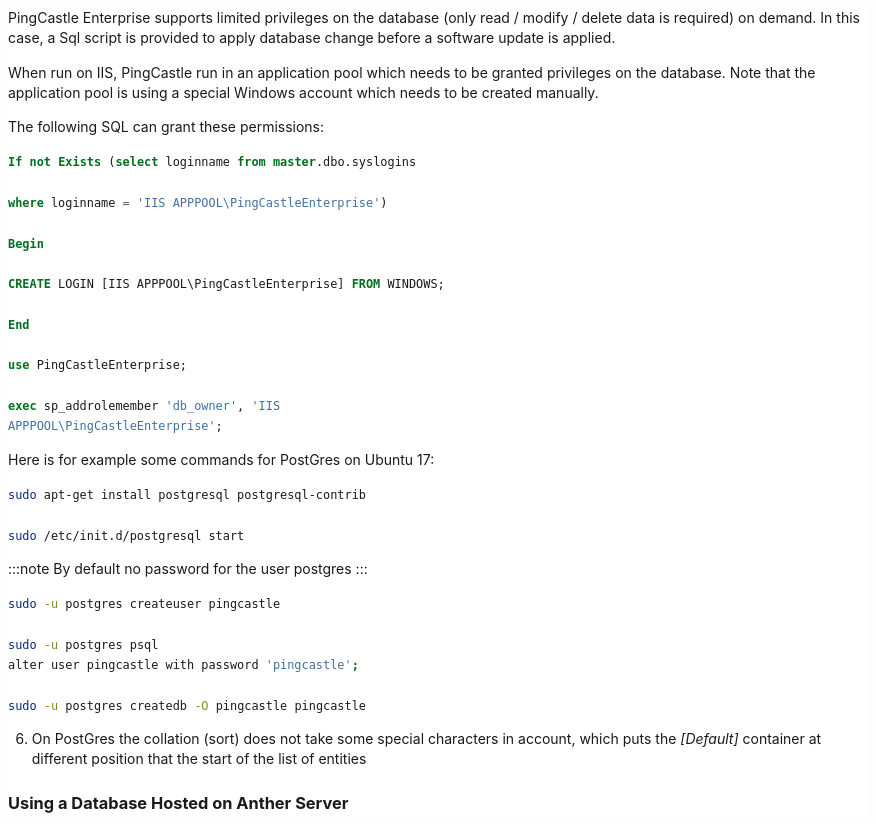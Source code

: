 PingCastle Enterprise supports limited privileges on the database (only
read / modify / delete data is required) on demand. In this case, a Sql
script is provided to apply database change before a software update is
applied.

When run on IIS, PingCastle run in an application pool which needs to be
granted privileges on the database. Note that the application pool is
using a special Windows account which needs to be created manually.

The following SQL can grant these permissions:

```sql
If not Exists (select loginname from master.dbo.syslogins

where loginname = 'IIS APPPOOL\PingCastleEnterprise')

Begin

CREATE LOGIN [IIS APPPOOL\PingCastleEnterprise] FROM WINDOWS;

End

use PingCastleEnterprise;

exec sp_addrolemember 'db_owner', 'IIS
APPPOOL\PingCastleEnterprise';
```

Here is for example some commands for PostGres on Ubuntu
17:

```bash
sudo apt-get install postgresql postgresql-contrib

sudo /etc/init.d/postgresql start
```

:::note
By default no password for the user postgres
:::

```bash
sudo -u postgres createuser pingcastle

sudo -u postgres psql
alter user pingcastle with password 'pingcastle';

sudo -u postgres createdb -O pingcastle pingcastle
```

6.  On PostGres the collation (sort) does not take some special
    characters in account, which puts the _\[Default\]_ container at
    different position that the start of the list of entities

### Using a Database Hosted on Anther Server
